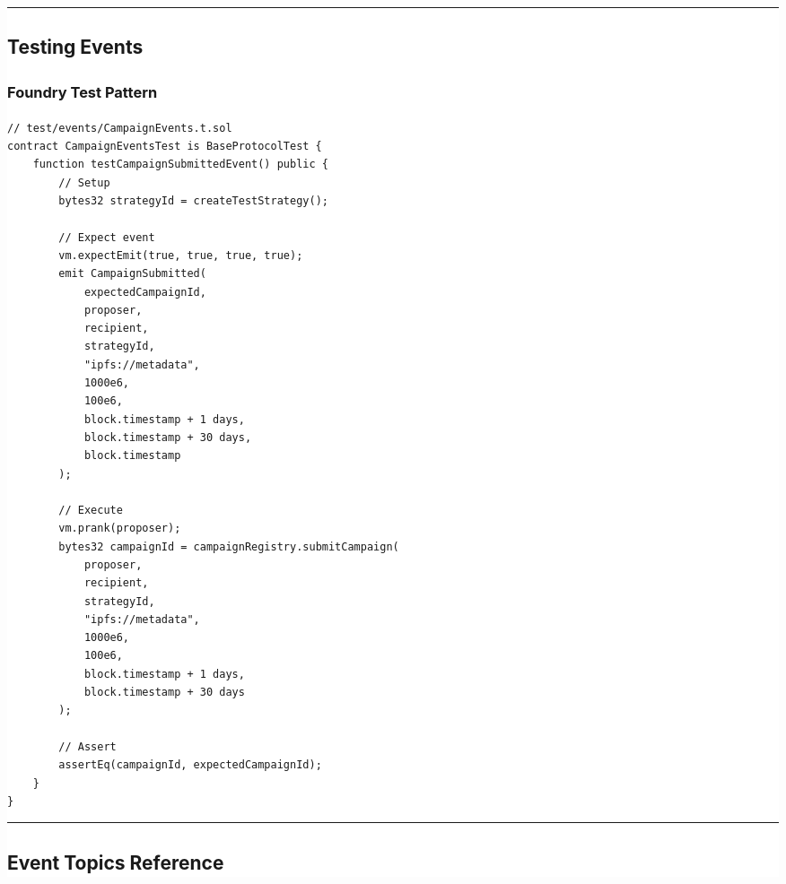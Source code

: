 
---

## Testing Events

### Foundry Test Pattern

```solidity
// test/events/CampaignEvents.t.sol
contract CampaignEventsTest is BaseProtocolTest {
    function testCampaignSubmittedEvent() public {
        // Setup
        bytes32 strategyId = createTestStrategy();
        
        // Expect event
        vm.expectEmit(true, true, true, true);
        emit CampaignSubmitted(
            expectedCampaignId,
            proposer,
            recipient,
            strategyId,
            "ipfs://metadata",
            1000e6,
            100e6,
            block.timestamp + 1 days,
            block.timestamp + 30 days,
            block.timestamp
        );
        
        // Execute
        vm.prank(proposer);
        bytes32 campaignId = campaignRegistry.submitCampaign(
            proposer,
            recipient,
            strategyId,
            "ipfs://metadata",
            1000e6,
            100e6,
            block.timestamp + 1 days,
            block.timestamp + 30 days
        );
        
        // Assert
        assertEq(campaignId, expectedCampaignId);
    }
}
```

---

## Event Topics Reference
